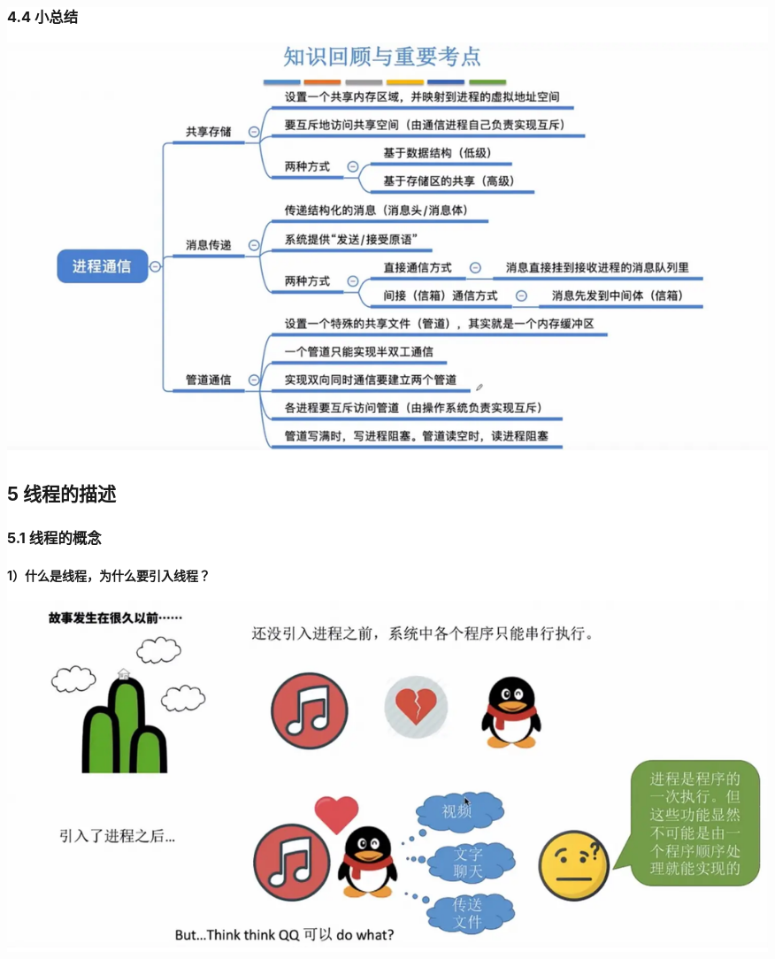 

### 4.4 小总结

![image-20230921200836726](image/计算机操作系统(spongehah).assets/image-20230921200836726.webp)



##  

## 5 线程的描述

### 5.1 线程的概念

#### 1）什么是线程，为什么要引入线程？

![image-20230921201202940](image/计算机操作系统(spongehah).assets/image-20230921201202940.webp)
